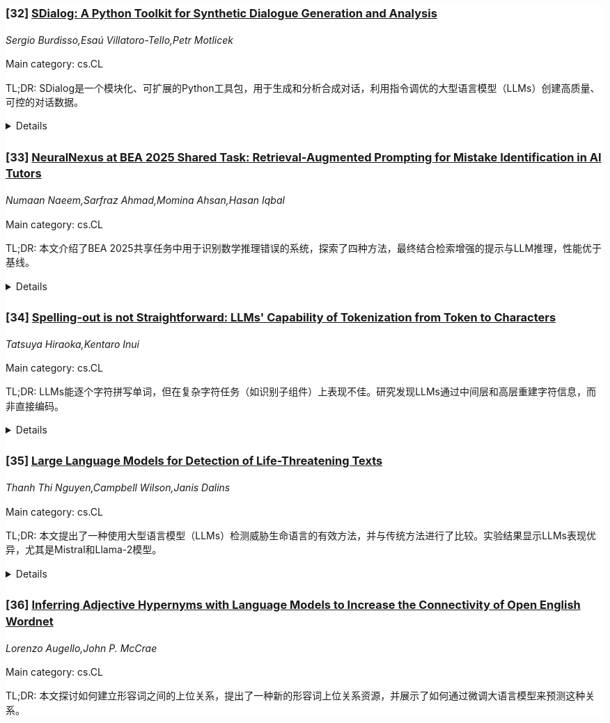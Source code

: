 ### [32] [SDialog: A Python Toolkit for Synthetic Dialogue Generation and Analysis](https://arxiv.org/abs/2506.10622)
*Sergio Burdisso,Esaú Villatoro-Tello,Petr Motlicek*

Main category: cs.CL

TL;DR: SDialog是一个模块化、可扩展的Python工具包，用于生成和分析合成对话，利用指令调优的大型语言模型（LLMs）创建高质量、可控的对话数据。


<details><summary>Details</summary></details>


### [33] [NeuralNexus at BEA 2025 Shared Task: Retrieval-Augmented Prompting for Mistake Identification in AI Tutors](https://arxiv.org/abs/2506.10627)
*Numaan Naeem,Sarfraz Ahmad,Momina Ahsan,Hasan Iqbal*

Main category: cs.CL

TL;DR: 本文介绍了BEA 2025共享任务中用于识别数学推理错误的系统，探索了四种方法，最终结合检索增强的提示与LLM推理，性能优于基线。


<details><summary>Details</summary></details>


### [34] [Spelling-out is not Straightforward: LLMs' Capability of Tokenization from Token to Characters](https://arxiv.org/abs/2506.10641)
*Tatsuya Hiraoka,Kentaro Inui*

Main category: cs.CL

TL;DR: LLMs能逐个字符拼写单词，但在复杂字符任务（如识别子组件）上表现不佳。研究发现LLMs通过中间层和高层重建字符信息，而非直接编码。


<details><summary>Details</summary></details>


### [35] [Large Language Models for Detection of Life-Threatening Texts](https://arxiv.org/abs/2506.10687)
*Thanh Thi Nguyen,Campbell Wilson,Janis Dalins*

Main category: cs.CL

TL;DR: 本文提出了一种使用大型语言模型（LLMs）检测威胁生命语言的有效方法，并与传统方法进行了比较。实验结果显示LLMs表现优异，尤其是Mistral和Llama-2模型。


<details><summary>Details</summary></details>


### [36] [Inferring Adjective Hypernyms with Language Models to Increase the Connectivity of Open English Wordnet](https://arxiv.org/abs/2506.10715)
*Lorenzo Augello,John P. McCrae*

Main category: cs.CL

TL;DR: 本文探讨如何建立形容词之间的上位关系，提出了一种新的形容词上位关系资源，并展示了如何通过微调大语言模型来预测这种关系。


